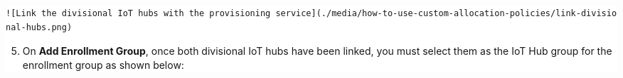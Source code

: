    ![Link the divisional IoT hubs with the provisioning service](./media/how-to-use-custom-allocation-policies/link-divisional-hubs.png)

5. On **Add Enrollment Group**, once both divisional IoT hubs have been linked, you must select them as the IoT Hub group for the enrollment group as shown below:
